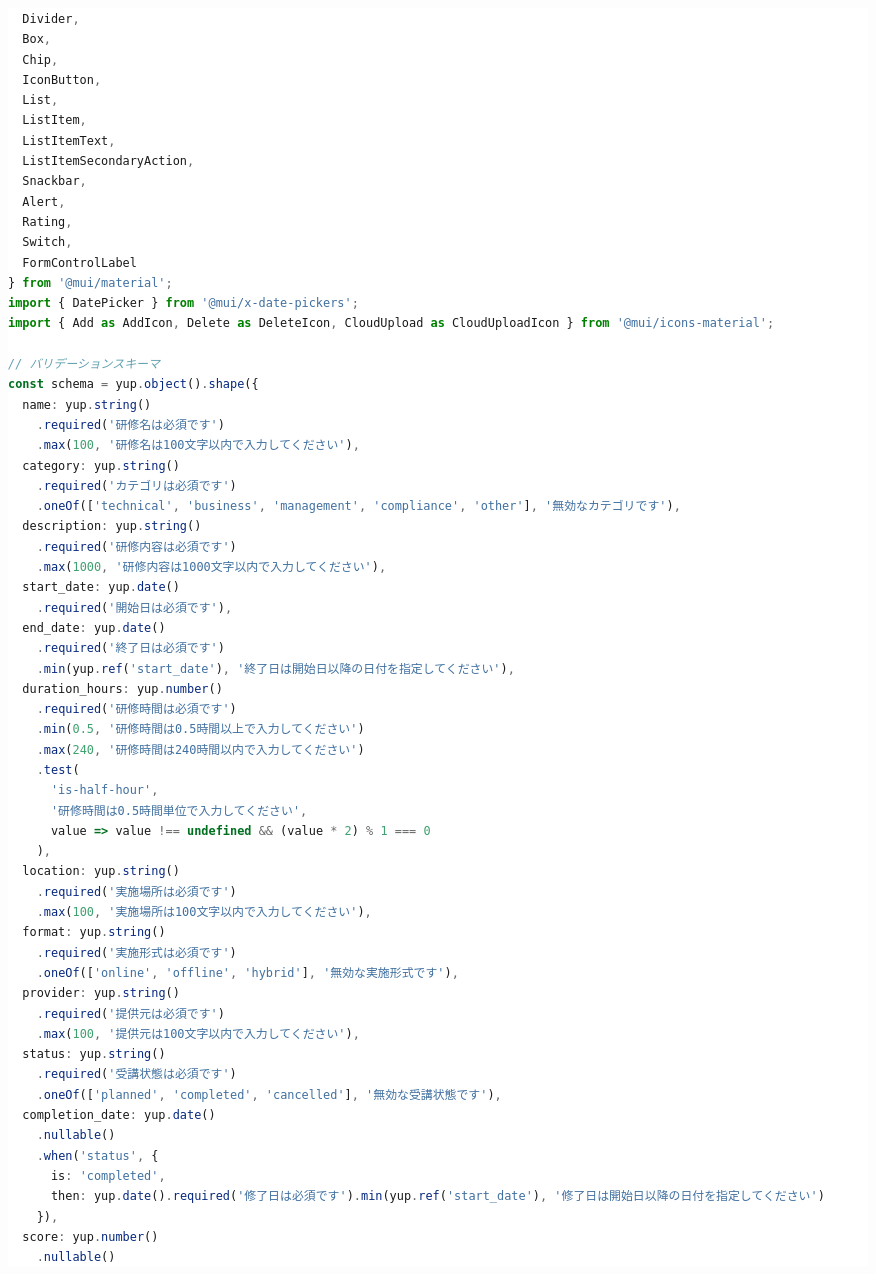 ```typescript
  Divider,
  Box,
  Chip,
  IconButton,
  List,
  ListItem,
  ListItemText,
  ListItemSecondaryAction,
  Snackbar,
  Alert,
  Rating,
  Switch,
  FormControlLabel
} from '@mui/material';
import { DatePicker } from '@mui/x-date-pickers';
import { Add as AddIcon, Delete as DeleteIcon, CloudUpload as CloudUploadIcon } from '@mui/icons-material';

// バリデーションスキーマ
const schema = yup.object().shape({
  name: yup.string()
    .required('研修名は必須です')
    .max(100, '研修名は100文字以内で入力してください'),
  category: yup.string()
    .required('カテゴリは必須です')
    .oneOf(['technical', 'business', 'management', 'compliance', 'other'], '無効なカテゴリです'),
  description: yup.string()
    .required('研修内容は必須です')
    .max(1000, '研修内容は1000文字以内で入力してください'),
  start_date: yup.date()
    .required('開始日は必須です'),
  end_date: yup.date()
    .required('終了日は必須です')
    .min(yup.ref('start_date'), '終了日は開始日以降の日付を指定してください'),
  duration_hours: yup.number()
    .required('研修時間は必須です')
    .min(0.5, '研修時間は0.5時間以上で入力してください')
    .max(240, '研修時間は240時間以内で入力してください')
    .test(
      'is-half-hour',
      '研修時間は0.5時間単位で入力してください',
      value => value !== undefined && (value * 2) % 1 === 0
    ),
  location: yup.string()
    .required('実施場所は必須です')
    .max(100, '実施場所は100文字以内で入力してください'),
  format: yup.string()
    .required('実施形式は必須です')
    .oneOf(['online', 'offline', 'hybrid'], '無効な実施形式です'),
  provider: yup.string()
    .required('提供元は必須です')
    .max(100, '提供元は100文字以内で入力してください'),
  status: yup.string()
    .required('受講状態は必須です')
    .oneOf(['planned', 'completed', 'cancelled'], '無効な受講状態です'),
  completion_date: yup.date()
    .nullable()
    .when('status', {
      is: 'completed',
      then: yup.date().required('修了日は必須です').min(yup.ref('start_date'), '修了日は開始日以降の日付を指定してください')
    }),
  score: yup.number()
    .nullable()
```